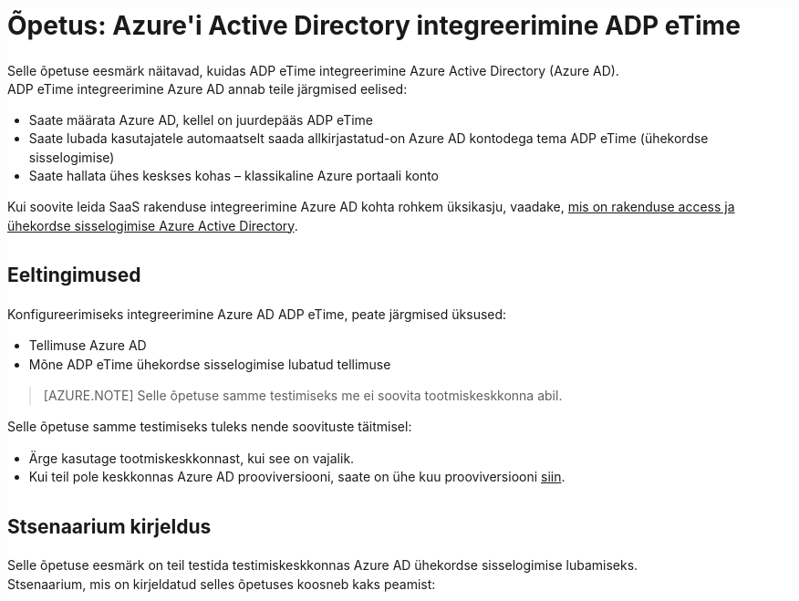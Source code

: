<properties
    pageTitle="Õpetus: Azure'i Active Directory integreerimine ADP eTime | Microsoft Azure'i"
    description="Saate teada, kuidas konfigureerida ühekordse sisselogimise Azure Active Directory ja ADP eTime vahel."
    services="active-directory"
    documentationCenter=""
    authors="jeevansd"
    manager="femila"
    editor=""/>

<tags
    ms.service="active-directory"
    ms.workload="identity"
    ms.tgt_pltfrm="na"
    ms.devlang="na"
    ms.topic="article"
    ms.date="10/17/2016"
    ms.author="jeedes"/>


# <a name="tutorial-azure-active-directory-integration-with-adp-etime"></a>Õpetus: Azure'i Active Directory integreerimine ADP eTime

Selle õpetuse eesmärk näitavad, kuidas ADP eTime integreerimine Azure Active Directory (Azure AD).  
ADP eTime integreerimine Azure AD annab teile järgmised eelised:

- Saate määrata Azure AD, kellel on juurdepääs ADP eTime
- Saate lubada kasutajatele automaatselt saada allkirjastatud-on Azure AD kontodega tema ADP eTime (ühekordse sisselogimise)
- Saate hallata ühes keskses kohas – klassikaline Azure portaali konto


Kui soovite leida SaaS rakenduse integreerimine Azure AD kohta rohkem üksikasju, vaadake, [mis on rakenduse access ja ühekordse sisselogimise Azure Active Directory](active-directory-appssoaccess-whatis.md).

## <a name="prerequisites"></a>Eeltingimused

Konfigureerimiseks integreerimine Azure AD ADP eTime, peate järgmised üksused:

- Tellimuse Azure AD
- Mõne ADP eTime ühekordse sisselogimise lubatud tellimuse


> [AZURE.NOTE] Selle õpetuse samme testimiseks me ei soovita tootmiskeskkonna abil.


Selle õpetuse samme testimiseks tuleks nende soovituste täitmisel:

- Ärge kasutage tootmiskeskkonnast, kui see on vajalik.
- Kui teil pole keskkonnas Azure AD prooviversiooni, saate on ühe kuu prooviversiooni [siin](https://azure.microsoft.com/pricing/free-trial/).


## <a name="scenario-description"></a>Stsenaarium kirjeldus
Selle õpetuse eesmärk on teil testida testimiskeskkonnas Azure AD ühekordse sisselogimise lubamiseks.  
Stsenaarium, mis on kirjeldatud selles õpetuses koosneb kaks peamist:


[1]: ./media/active-directory-saas-adpetime-tutorial/tutorial_general_01.png
[2]: ./media/active-directory-saas-adpetime-tutorial/tutorial_general_02.png
[3]: ./media/active-directory-saas-adpetime-tutorial/tutorial_general_03.png
[4]: ./media/active-directory-saas-adpetime-tutorial/tutorial_general_04.png
[6]: ./media/active-directory-saas-adpetime-tutorial/tutorial_general_05.png
[10]: ./media/active-directory-saas-adpetime-tutorial/tutorial_general_06.png
[11]: ./media/active-directory-saas-adpetime-tutorial/tutorial_general_07.png
[20]: ./media/active-directory-saas-adpetime-tutorial/tutorial_general_100.png
[200]: ./media/active-directory-saas-adpetime-tutorial/tutorial_general_200.png
[201]: ./media/active-directory-saas-adpetime-tutorial/tutorial_general_201.png
[203]: ./media/active-directory-saas-adpetime-tutorial/tutorial_general_203.png
[204]: ./media/active-directory-saas-adpetime-tutorial/tutorial_general_204.png
[205]: ./media/active-directory-saas-adpetime-tutorial/tutorial_general_205.png